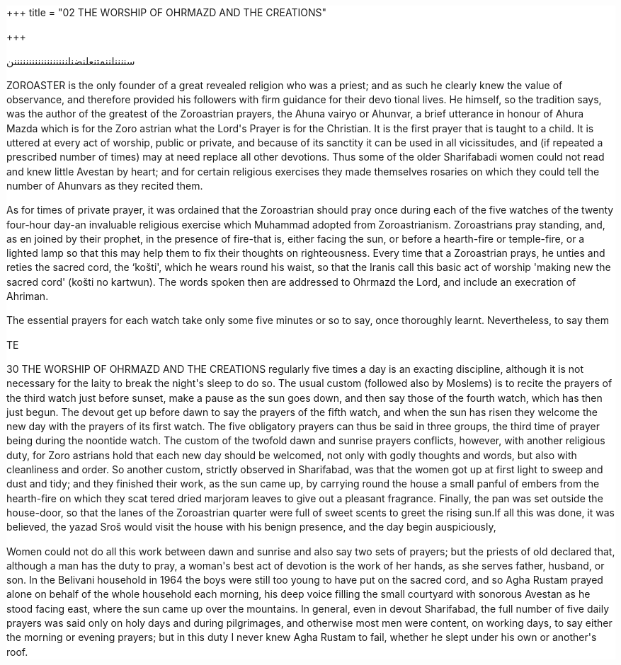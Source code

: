 +++
title = "02 THE WORSHIP OF OHRMAZD AND THE CREATIONS"

+++

سننننلننمتنعلنضنلننننننننننننننننننن

ZOROASTER is the only founder of a great revealed religion who was a priest; and as such he clearly knew the value of observance, and therefore provided his followers with firm guidance for their devo tional lives. He himself, so the tradition says, was the author of the greatest of the Zoroastrian prayers, the Ahuna vairyo or Ahunvar, a brief utterance in honour of Ahura Mazda which is for the Zoro astrian what the Lord's Prayer is for the Christian. It is the first prayer that is taught to a child. It is uttered at every act of worship, public or private, and because of its sanctity it can be used in all vicissitudes, and (if repeated a prescribed number of times) may at need replace all other devotions. Thus some of the older Sharifabadi women could not read and knew little Avestan by heart; and for certain religious exercises they made themselves rosaries on which they could tell the number of Ahunvars as they recited them.

As for times of private prayer, it was ordained that the Zoroastrian should pray once during each of the five watches of the twenty four-hour day-an invaluable religious exercise which Muhammad adopted from Zoroastrianism. Zoroastrians pray standing, and, as en joined by their prophet, in the presence of fire-that is, either facing the sun, or before a hearth-fire or temple-fire, or a lighted lamp so that this may help them to fix their thoughts on righteousness. Every time that a Zoroastrian prays, he unties and reties the sacred cord, the ‘košti', which he wears round his waist, so that the Iranis call this basic act of worship 'making new the sacred cord' (košti no kartwun). The words spoken then are addressed to Ohrmazd the Lord, and include an execration of Ahriman.

The essential prayers for each watch take only some five minutes or so to say, once thoroughly learnt. Nevertheless, to say them

[^1 ]: The Pahlavi termu kwstyk is pronounced as košti in Dari, as kusti by the Parşiş. The Parsis use the idiom kusti bastan, 'to tie the kusti', for this basic rite.

TE

30 THE WORSHIP OF OHRMAZD AND THE CREATIONS regularly five times a day is an exacting discipline, although it is not necessary for the laity to break the night's sleep to do so. The usual custom (followed also by Moslems) is to recite the prayers of the third watch just before sunset, make a pause as the sun goes down, and then say those of the fourth watch, which has then just begun. The devout get up before dawn to say the prayers of the fifth watch, and when the sun has risen they welcome the new day with the prayers of its first watch. The five obligatory prayers can thus be said in three groups, the third time of prayer being during the noontide watch. The custom of the twofold dawn and sunrise prayers conflicts, however, with another religious duty, for Zoro astrians hold that each new day should be welcomed, not only with godly thoughts and words, but also with cleanliness and order. So another custom, strictly observed in Sharifabad, was that the women got up at first light to sweep and dust and tidy; and they finished their work, as the sun came up, by carrying round the house a small panful of embers from the hearth-fire on which they scat tered dried marjoram leaves to give out a pleasant fragrance. Finally, the pan was set outside the house-door, so that the lanes of the Zoroastrian quarter were full of sweet scents to greet the rising sun.If all this was done, it was believed, the yazad Sroš would visit the house with his benign presence, and the day begin auspiciously,

Women could not do all this work between dawn and sunrise and also say two sets of prayers; but the priests of old declared that, although a man has the duty to pray, a woman's best act of devotion is the work of her hands, as she serves father, husband, or son. In the Belivani household in 1964 the boys were still too young to have put on the sacred cord, and so Agha Rustam prayed alone on behalf of the whole household each morning, his deep voice filling the small courtyard with sonorous Avestan as he stood facing east, where the sun came up over the mountains. In general, even in devout Sharifabad, the full number of five daily prayers was said only on holy days and during pilgrimages, and otherwise most men were content, on working days, to say either the morning or evening prayers; but in this duty I never knew Agha Rustam to fail, whether he slept under his own or another's roof.


[^2 ]: For similar observances carried out by Parsi women in Gujarat see Seervai and Patel, 'Gujarāt Pārsis', 209.
[^9 ]: Among the Parsis separation went further, and no females attended any gahambars until early in the present century.
[^10 ]: Varderin is evidently an abbreviation of Dari myazd var drin (Persian bar dron), the 'offering upon the dron". The term was used as a synonym for myazd (see Sorushian, Farhang, 171, s.v.). The amount of recompense (ašādād) offered to the priest varied with the size of the endowment.
[^11 ]: See 'The Zoroastrian houses of Yazd', 128-9, with illustrations.
[^12 ]: Sorushian (Farhang, 19) gives the Yazdi and Kermani pronunciation of the last element as bereng, and translates the word by Persian bü, 'odour', taking the phrase as a hendiadys; but in Sharifabad it was pronounced and understood as above.
[^42 ]: THE WORSHIP OF OHRMAZD AND THE CREATIONS had undergone no-šwa, that is, the great purification, and so was especially ‘pure'. One of these dishes was sīrög, which is a thin round of leavened dough, pierced with three holes, and fried with ritual purity either in the rendered fat of the sacrificial animal, or in specially prepared sesame-seed oil. Another was an egg, similarly cooked. This was held to be especially for the soul of the founder of the feast, for eggs were used in all observances connected with the dead, perhaps because of the symbolism of the round egg, new life and immortality. The third ceremonial food was a remarkable dish, sir-o-sedow, garlic and rue' which was also called the broth of Sroš". For it garlic and rue were pounded together, then mixed with turmeric and cummin seeds, chopped coriander leaves, pepper, and salt. This mixture was fried until piping hot, when vinegar and water were added, and the resulting liquid was poured into a bowl con taining chopped dried mint and some broken bits of 'clean' bread. Sir-o-sedow was primarily a ceremonial dish, prepared for its pleasant but pungent odour; and there is a story in old books of how it was invented to check the appetite of Ahriman. He had presented himself in the guise of a beggar at a gabambar feast given by Jam shid, and was devouring all that was put before him. In despair at not being able to satisfy a guest, Jamshid appealed to heaven, and was inspired to prepare sir-o-sedow; and after the first mouthful Ahriman declared himself sated and withdrew.13 Nowadays the whole preparation is often used ritually. Nevertheless, so plain and unvarying was the daily village diet that towards the end of my stay I found myself joining the few who enjoyed sit-o-sedow eaten as a sop with bread, or sprinkled as a relish on other less highly seasoned dishes.
[^13 ]: See Riv., Unvala, i. 428-9; Dhabhar, 322–3.
[^14 ]: See Pl. Ia.
[^44 ]: THE WORSHIP OF OHRMAZD AND THE CREATIONS man seated next to him on the carpet, and each took the other's right hand between the palms of his own, while exchanging the greeting hamāzār bēm, 'May we be of one strength.15 This salutation was passed down the line of those seated on the carpet. Meantime the atašband took up the metal fire-vessel and carried it around the congregation, withershins, calling out loudly as he did so Hamazor bem. There was a general response with these same words, and each man, as the fire was carried past him, stretched out his right hand and drew the smoke towards him, passing his hand down before his face from forehead to chin.
[^15 ]: The Parsis say instead Hamāzör bēd, homo ašo bēd (see Modi, CC, 209). The Irani usage was recorded by Khudayar Dastur Sheriyar in Sir J.J. Madressa. Jubilee Vol., ed. J. J. Modi, 305.
[^16 ]: See 'Zoroastrian bāj and drõn—II', 298–306.
[^17 ]: I also saw Khosrow sitting knee to knee among kinsmen in packed gahambar congregations; but a salar would go only to houses where he had once been invited, for there were families who regarded his presence as contaminating and dangerous, and who preferred merely to send the festival food to his home always in generous double quantities, since his work was regarded as highly meritorious (bā arj). Others would never ask a salar to help them in the fields, lest be blight the earth and crops. It was one of the anomalies of Sharifabad in 1964 that while Khosrow himself pursued this ancient calling, with all its rules and restrictions, his younger brother was a veterinary surgeon with a thriving practice in Tehran. Khosrow had been a salar for about seven years. His younger partner, appointed in 1962, had succeeded to a man who had done the work for some twenty-odd years, and had been deeply respected for his self-discipline and